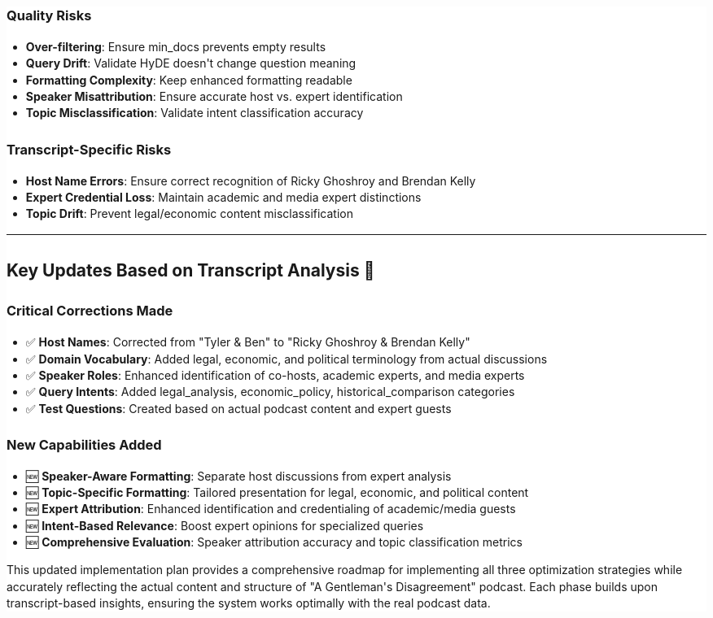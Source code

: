 ### **Quality Risks**
- **Over-filtering**: Ensure min_docs prevents empty results
- **Query Drift**: Validate HyDE doesn't change question meaning
- **Formatting Complexity**: Keep enhanced formatting readable
- **Speaker Misattribution**: Ensure accurate host vs. expert identification
- **Topic Misclassification**: Validate intent classification accuracy

### **Transcript-Specific Risks**
- **Host Name Errors**: Ensure correct recognition of Ricky Ghoshroy and Brendan Kelly
- **Expert Credential Loss**: Maintain academic and media expert distinctions
- **Topic Drift**: Prevent legal/economic content misclassification

---

## **Key Updates Based on Transcript Analysis** 🔄

### **Critical Corrections Made**
- ✅ **Host Names**: Corrected from "Tyler & Ben" to "Ricky Ghoshroy & Brendan Kelly"
- ✅ **Domain Vocabulary**: Added legal, economic, and political terminology from actual discussions
- ✅ **Speaker Roles**: Enhanced identification of co-hosts, academic experts, and media experts
- ✅ **Query Intents**: Added legal_analysis, economic_policy, historical_comparison categories
- ✅ **Test Questions**: Created based on actual podcast content and expert guests

### **New Capabilities Added**
- 🆕 **Speaker-Aware Formatting**: Separate host discussions from expert analysis
- 🆕 **Topic-Specific Formatting**: Tailored presentation for legal, economic, and political content
- 🆕 **Expert Attribution**: Enhanced identification and credentialing of academic/media guests
- 🆕 **Intent-Based Relevance**: Boost expert opinions for specialized queries
- 🆕 **Comprehensive Evaluation**: Speaker attribution accuracy and topic classification metrics

This updated implementation plan provides a comprehensive roadmap for implementing all three optimization strategies while accurately reflecting the actual content and structure of "A Gentleman's Disagreement" podcast. Each phase builds upon transcript-based insights, ensuring the system works optimally with the real podcast data.